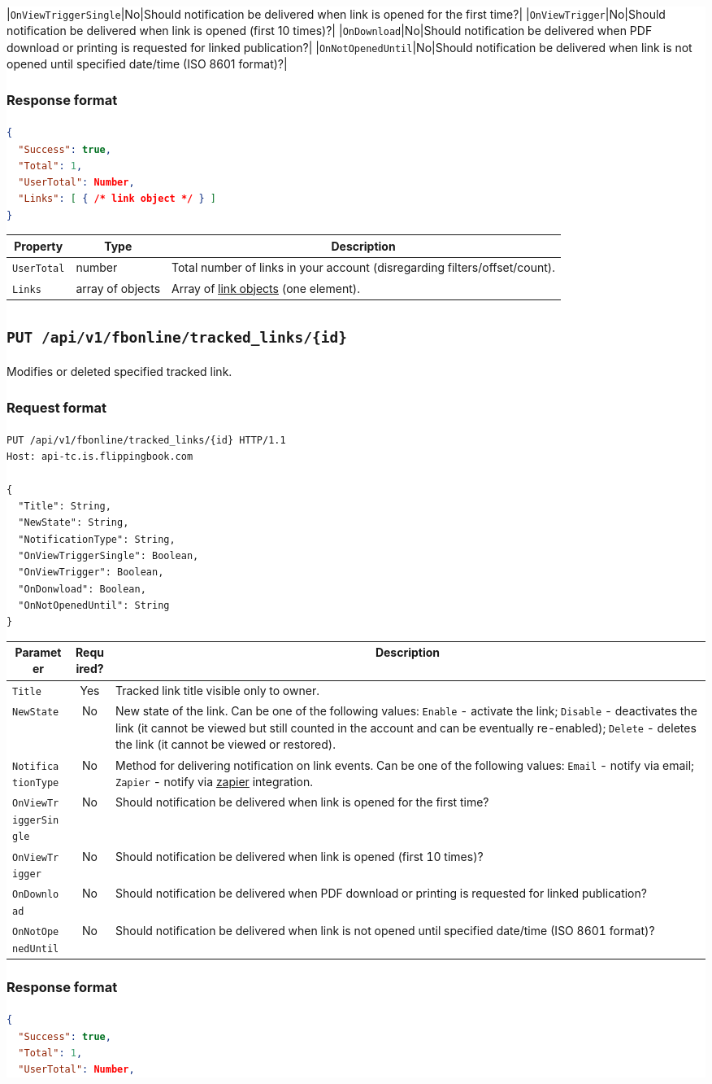 |`OnViewTriggerSingle`|No|Should notification be delivered when link is opened for the first time?|
|`OnViewTrigger`|No|Should notification be delivered when link is opened (first 10 times)?|
|`OnDownload`|No|Should notification be delivered when PDF download or printing is requested for linked publication?|
|`OnNotOpenedUntil`|No|Should notification be delivered when link is not opened until specified date/time (ISO 8601 format)?|
### Response format
```json
{
  "Success": true,
  "Total": 1,
  "UserTotal": Number,
  "Links": [ { /* link object */ } ]
}
```
|Property|Type|Description|
|-|-|-|
|`UserTotal`|number|Total number of links in your account (disregarding filters/offset/count).|
|`Links`|array of objects|Array of [link objects](/fbonline/tracked-link) (one element).|

## `PUT /api/v1/fbonline/tracked_links/{id}`
Modifies or deleted specified tracked link. 
### Request format
```http request
PUT /api/v1/fbonline/tracked_links/{id} HTTP/1.1
Host: api-tc.is.flippingbook.com

{
  "Title": String,
  "NewState": String,
  "NotificationType": String,
  "OnViewTriggerSingle": Boolean,
  "OnViewTrigger": Boolean,
  "OnDonwload": Boolean,
  "OnNotOpenedUntil": String
}
```
|Parameter|Required?|Description|
|-|:-:|-|
|`Title`|Yes|Tracked link title visible only to owner.|
|`NewState`|No|New state of the link. Can be one of the following values: `Enable` - activate the link; `Disable` - deactivates the link (it cannot be viewed but still counted in the account and can be eventually re-enabled); `Delete` - deletes the link (it cannot be viewed or restored).|
|`NotificationType`|No|Method for delivering notification on link events. Can be one of the following values: `Email` - notify via email; `Zapier` - notify via [zapier](https://zapier.com/) integration.|
|`OnViewTriggerSingle`|No|Should notification be delivered when link is opened for the first time?|
|`OnViewTrigger`|No|Should notification be delivered when link is opened (first 10 times)?|
|`OnDownload`|No|Should notification be delivered when PDF download or printing is requested for linked publication?|
|`OnNotOpenedUntil`|No|Should notification be delivered when link is not opened until specified date/time (ISO 8601 format)?|
### Response format
```json
{
  "Success": true,
  "Total": 1,
  "UserTotal": Number,
```